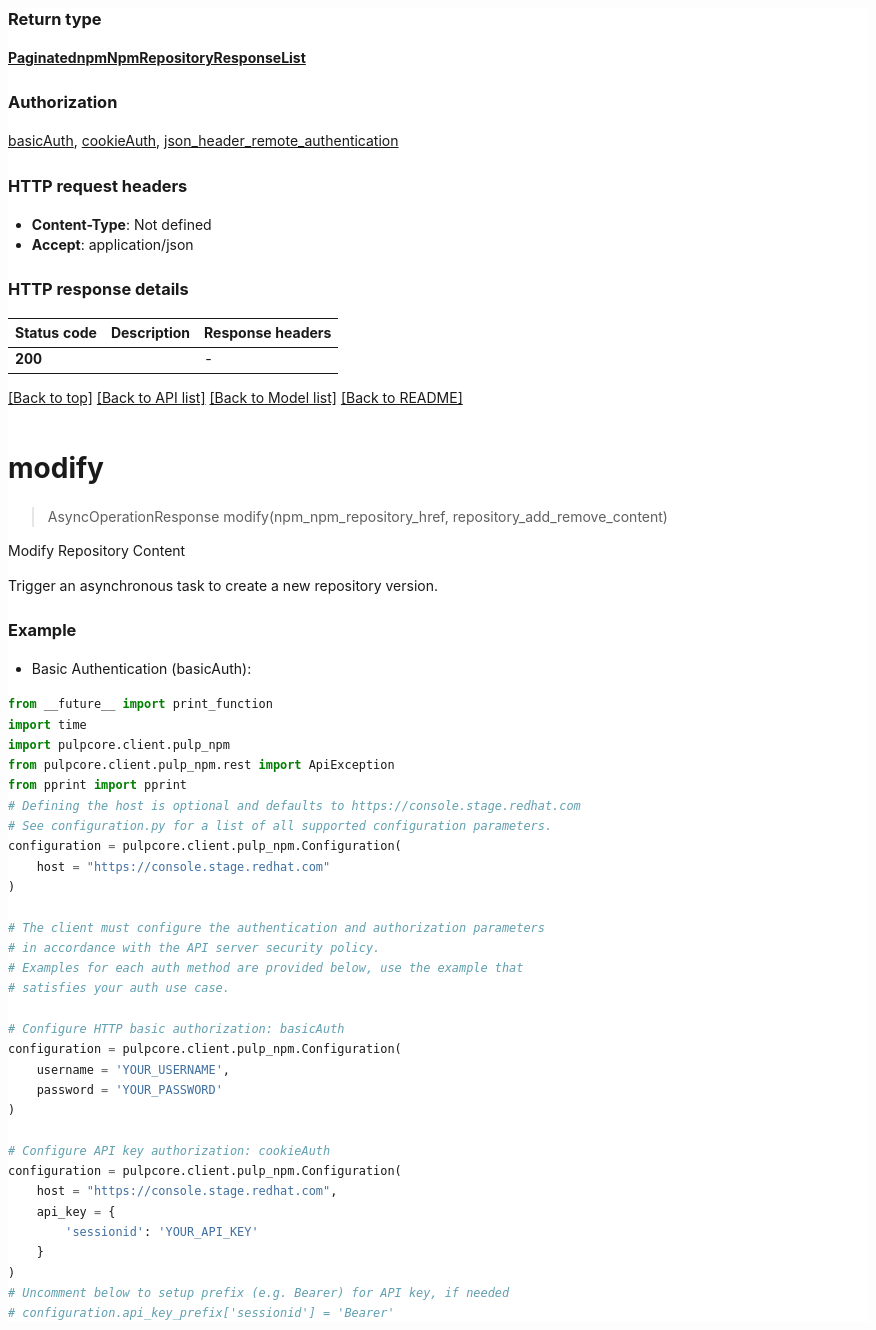 ### Return type

[**PaginatednpmNpmRepositoryResponseList**](PaginatednpmNpmRepositoryResponseList.md)

### Authorization

[basicAuth](../README.md#basicAuth), [cookieAuth](../README.md#cookieAuth), [json_header_remote_authentication](../README.md#json_header_remote_authentication)

### HTTP request headers

 - **Content-Type**: Not defined
 - **Accept**: application/json

### HTTP response details
| Status code | Description | Response headers |
|-------------|-------------|------------------|
**200** |  |  -  |

[[Back to top]](#) [[Back to API list]](../README.md#documentation-for-api-endpoints) [[Back to Model list]](../README.md#documentation-for-models) [[Back to README]](../README.md)

# **modify**
> AsyncOperationResponse modify(npm_npm_repository_href, repository_add_remove_content)

Modify Repository Content

Trigger an asynchronous task to create a new repository version.

### Example

* Basic Authentication (basicAuth):
```python
from __future__ import print_function
import time
import pulpcore.client.pulp_npm
from pulpcore.client.pulp_npm.rest import ApiException
from pprint import pprint
# Defining the host is optional and defaults to https://console.stage.redhat.com
# See configuration.py for a list of all supported configuration parameters.
configuration = pulpcore.client.pulp_npm.Configuration(
    host = "https://console.stage.redhat.com"
)

# The client must configure the authentication and authorization parameters
# in accordance with the API server security policy.
# Examples for each auth method are provided below, use the example that
# satisfies your auth use case.

# Configure HTTP basic authorization: basicAuth
configuration = pulpcore.client.pulp_npm.Configuration(
    username = 'YOUR_USERNAME',
    password = 'YOUR_PASSWORD'
)

# Configure API key authorization: cookieAuth
configuration = pulpcore.client.pulp_npm.Configuration(
    host = "https://console.stage.redhat.com",
    api_key = {
        'sessionid': 'YOUR_API_KEY'
    }
)
# Uncomment below to setup prefix (e.g. Bearer) for API key, if needed
# configuration.api_key_prefix['sessionid'] = 'Bearer'
```